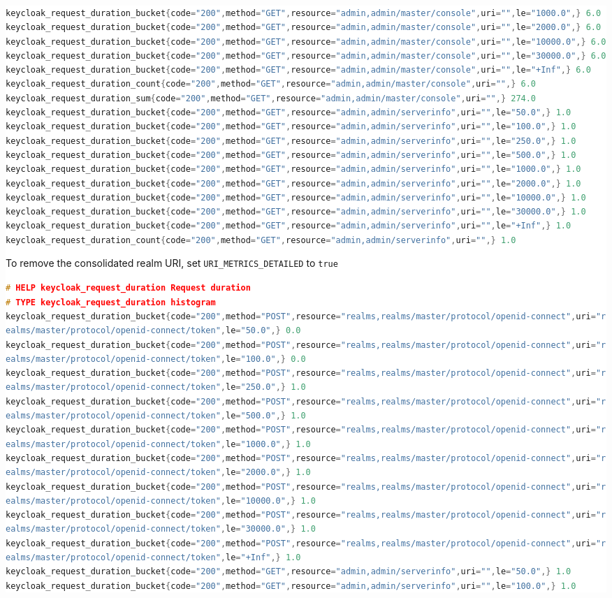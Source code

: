```c
keycloak_request_duration_bucket{code="200",method="GET",resource="admin,admin/master/console",uri="",le="1000.0",} 6.0
keycloak_request_duration_bucket{code="200",method="GET",resource="admin,admin/master/console",uri="",le="2000.0",} 6.0
keycloak_request_duration_bucket{code="200",method="GET",resource="admin,admin/master/console",uri="",le="10000.0",} 6.0
keycloak_request_duration_bucket{code="200",method="GET",resource="admin,admin/master/console",uri="",le="30000.0",} 6.0
keycloak_request_duration_bucket{code="200",method="GET",resource="admin,admin/master/console",uri="",le="+Inf",} 6.0
keycloak_request_duration_count{code="200",method="GET",resource="admin,admin/master/console",uri="",} 6.0
keycloak_request_duration_sum{code="200",method="GET",resource="admin,admin/master/console",uri="",} 274.0
keycloak_request_duration_bucket{code="200",method="GET",resource="admin,admin/serverinfo",uri="",le="50.0",} 1.0
keycloak_request_duration_bucket{code="200",method="GET",resource="admin,admin/serverinfo",uri="",le="100.0",} 1.0
keycloak_request_duration_bucket{code="200",method="GET",resource="admin,admin/serverinfo",uri="",le="250.0",} 1.0
keycloak_request_duration_bucket{code="200",method="GET",resource="admin,admin/serverinfo",uri="",le="500.0",} 1.0
keycloak_request_duration_bucket{code="200",method="GET",resource="admin,admin/serverinfo",uri="",le="1000.0",} 1.0
keycloak_request_duration_bucket{code="200",method="GET",resource="admin,admin/serverinfo",uri="",le="2000.0",} 1.0
keycloak_request_duration_bucket{code="200",method="GET",resource="admin,admin/serverinfo",uri="",le="10000.0",} 1.0
keycloak_request_duration_bucket{code="200",method="GET",resource="admin,admin/serverinfo",uri="",le="30000.0",} 1.0
keycloak_request_duration_bucket{code="200",method="GET",resource="admin,admin/serverinfo",uri="",le="+Inf",} 1.0
keycloak_request_duration_count{code="200",method="GET",resource="admin,admin/serverinfo",uri="",} 1.0
```

To remove the consolidated realm URI, set ```URI_METRICS_DETAILED``` to `true`

```c
# HELP keycloak_request_duration Request duration
# TYPE keycloak_request_duration histogram
keycloak_request_duration_bucket{code="200",method="POST",resource="realms,realms/master/protocol/openid-connect",uri="realms/master/protocol/openid-connect/token",le="50.0",} 0.0
keycloak_request_duration_bucket{code="200",method="POST",resource="realms,realms/master/protocol/openid-connect",uri="realms/master/protocol/openid-connect/token",le="100.0",} 0.0
keycloak_request_duration_bucket{code="200",method="POST",resource="realms,realms/master/protocol/openid-connect",uri="realms/master/protocol/openid-connect/token",le="250.0",} 1.0
keycloak_request_duration_bucket{code="200",method="POST",resource="realms,realms/master/protocol/openid-connect",uri="realms/master/protocol/openid-connect/token",le="500.0",} 1.0
keycloak_request_duration_bucket{code="200",method="POST",resource="realms,realms/master/protocol/openid-connect",uri="realms/master/protocol/openid-connect/token",le="1000.0",} 1.0
keycloak_request_duration_bucket{code="200",method="POST",resource="realms,realms/master/protocol/openid-connect",uri="realms/master/protocol/openid-connect/token",le="2000.0",} 1.0
keycloak_request_duration_bucket{code="200",method="POST",resource="realms,realms/master/protocol/openid-connect",uri="realms/master/protocol/openid-connect/token",le="10000.0",} 1.0
keycloak_request_duration_bucket{code="200",method="POST",resource="realms,realms/master/protocol/openid-connect",uri="realms/master/protocol/openid-connect/token",le="30000.0",} 1.0
keycloak_request_duration_bucket{code="200",method="POST",resource="realms,realms/master/protocol/openid-connect",uri="realms/master/protocol/openid-connect/token",le="+Inf",} 1.0
keycloak_request_duration_bucket{code="200",method="GET",resource="admin,admin/serverinfo",uri="",le="50.0",} 1.0
keycloak_request_duration_bucket{code="200",method="GET",resource="admin,admin/serverinfo",uri="",le="100.0",} 1.0
```